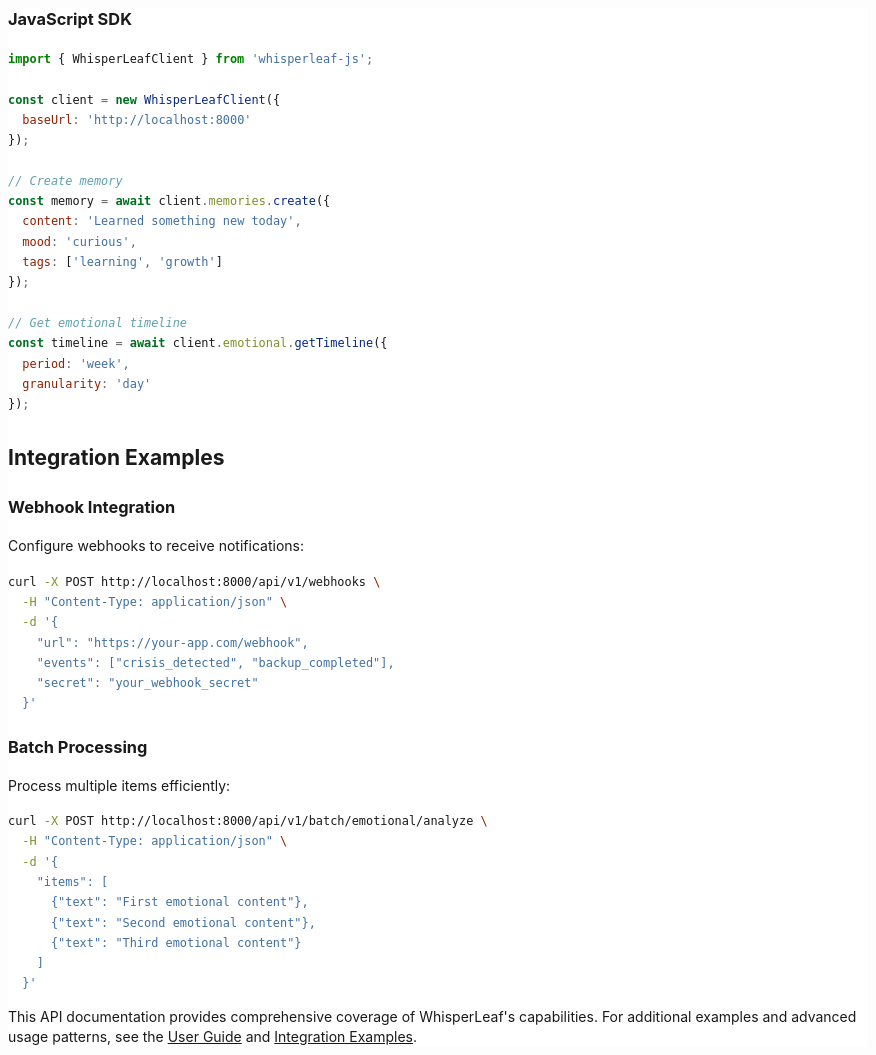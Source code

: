 ```python
```

### JavaScript SDK

```javascript
import { WhisperLeafClient } from 'whisperleaf-js';

const client = new WhisperLeafClient({
  baseUrl: 'http://localhost:8000'
});

// Create memory
const memory = await client.memories.create({
  content: 'Learned something new today',
  mood: 'curious',
  tags: ['learning', 'growth']
});

// Get emotional timeline
const timeline = await client.emotional.getTimeline({
  period: 'week',
  granularity: 'day'
});
```

## Integration Examples

### Webhook Integration

Configure webhooks to receive notifications:

```bash
curl -X POST http://localhost:8000/api/v1/webhooks \
  -H "Content-Type: application/json" \
  -d '{
    "url": "https://your-app.com/webhook",
    "events": ["crisis_detected", "backup_completed"],
    "secret": "your_webhook_secret"
  }'
```

### Batch Processing

Process multiple items efficiently:

```bash
curl -X POST http://localhost:8000/api/v1/batch/emotional/analyze \
  -H "Content-Type: application/json" \
  -d '{
    "items": [
      {"text": "First emotional content"},
      {"text": "Second emotional content"},
      {"text": "Third emotional content"}
    ]
  }'
```

This API documentation provides comprehensive coverage of WhisperLeaf's capabilities. For additional examples and advanced usage patterns, see the [User Guide](USER_GUIDE.md) and [Integration Examples](INTEGRATION.md).

